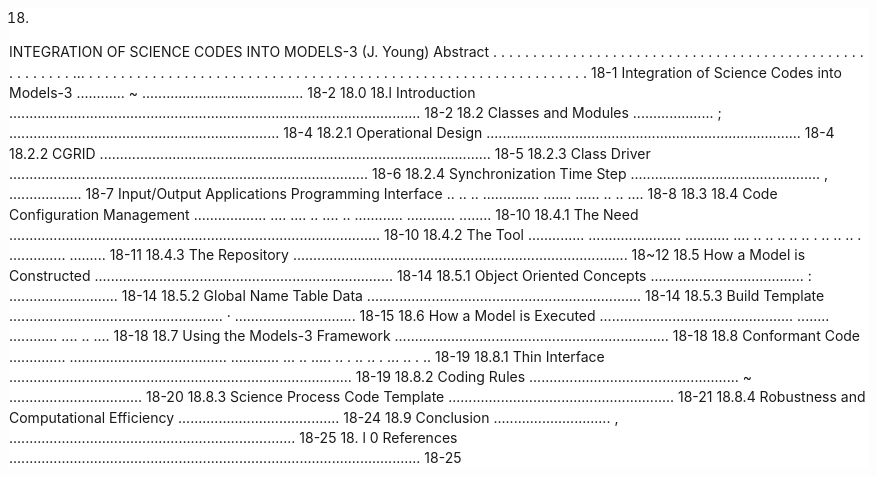 18. 

INTEGRATION OF SCIENCE CODES INTO MODELS-3 
(J.  Young) 
Abstract  . . . . . . . . . . . . . . . . . . . . . . . . . . . . . . . . . . . . . . . . . . . . . . . . . . . . . . . ... . . . . . . . . . . . . . . . . . . . . . . . . . . . . . . . . . . . . . . . . . . . . . . . . . . . . . . . . . . . . . . .  18-1 
Integration of Science Codes into Models-3  ............ ~ ........................................  18-2 
18.0 
18.l 
Introduction ......................................................................................................  18-2 
18.2  Classes and Modules  .................... ; ...................................................................  18-4 
18.2.1  Operational Design  ..............................................................................  18-4 
18.2.2  CGRID  .................................................................................................  18-5 
18.2.3  Class Driver  .........................................................................................  18-6 
18.2.4  Synchronization Time Step  ............................................... , ..................  18-7 
Input/Output Applications Programming Interface  .. .. .. .............. ....... ...... .. .. ....  18-8 
18.3 
18.4  Code Configuration Management .................. .... .... .. .... .. ............ ............ ........  18-10 
18.4.1  The Need  ............................................................................................  18-10 
18.4.2  The Tool .............. ....................... ........... .... .. .. .. .. .. . .. .. .. . .............. .........  18-11 
18.4.3  The Repository ...................................................................................  18~12 
18.5  How a Model is Constructed ..........................................................................  18-14 
18.5.1  Object Oriented Concepts  ...................................... : ...........................  18-14 
18.5.2  Global Name Table Data ....................................................................  18-14 
18.5.3  Build Template ..................................................... · ..............................  18-15 
18.6  How a Model is Executed  ................................................ ........ ............ .... .. ....  18-18 
18.7  Using the Models-3 Framework  ....................................................................  18-18 
18.8  Conformant Code .............. ....................................... ............ ... .. ..... .. . .. .. . ... .. . ..  18-19 
18.8.1  Thin Interface .....................................................................................  18-19 
18.8.2  Coding Rules .................................................... ~ .................................  18-20 
18.8.3  Science Process Code Template  ........................................................  18-21 
18.8.4  Robustness and Computational Efficiency  ........................................  18-24 
18.9  Conclusion  ............................. , .......................................................................  18-25 
18. l 0  References  ......................................................................................................  18-25 

